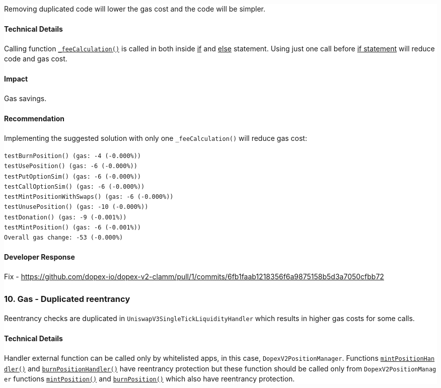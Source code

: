 Removing duplicated code will lower the gas cost and the code will be simpler.

#### Technical Details

Calling function [`_feeCalculation()`](https://github.com/dopex-io/dopex-v2-clamm/blob/ceb91c7d403da4a3b3eea831c195305e6a5362f9/src/handlers/UniswapV3SingleTickLiquidityHandler.sol#L207) is called in both inside [if](https://github.com/dopex-io/dopex-v2-clamm/blob/ceb91c7d403da4a3b3eea831c195305e6a5362f9/src/handlers/UniswapV3SingleTickLiquidityHandler.sol#L207) and [else](https://github.com/dopex-io/dopex-v2-clamm/blob/ceb91c7d403da4a3b3eea831c195305e6a5362f9/src/handlers/UniswapV3SingleTickLiquidityHandler.sol#L234) statement. Using just one call before [if statement](https://github.com/dopex-io/dopex-v2-clamm/blob/ceb91c7d403da4a3b3eea831c195305e6a5362f9/src/handlers/UniswapV3SingleTickLiquidityHandler.sol#L206) will reduce code and gas cost.

#### Impact

Gas savings.

#### Recommendation

Implementing the suggested solution with only one `_feeCalculation()` will reduce gas cost:

```log
testBurnPosition() (gas: -4 (-0.000%))
testUsePosition() (gas: -6 (-0.000%))
testPutOptionSim() (gas: -6 (-0.000%))
testCallOptionSim() (gas: -6 (-0.000%))
testMintPositionWithSwaps() (gas: -6 (-0.000%))
testUnusePosition() (gas: -10 (-0.000%))
testDonation() (gas: -9 (-0.001%))
testMintPosition() (gas: -6 (-0.001%))
Overall gas change: -53 (-0.000%)
```

#### Developer Response

Fix - https://github.com/dopex-io/dopex-v2-clamm/pull/1/commits/6fb1faab1218356f6a9875158b5d3a7050cfbb72

### 10. Gas - Duplicated reentrancy

Reentrancy checks are duplicated in `UniswapV3SingleTickLiquidityHandler` which results in higher gas costs for some calls.

#### Technical Details

Handler external function can be called only by whitelisted apps, in this case, `DopexV2PositionManager`. Functions [`mintPositionHandler()`](https://github.com/dopex-io/dopex-v2-clamm/blob/ceb91c7d403da4a3b3eea831c195305e6a5362f9/src/handlers/UniswapV3SingleTickLiquidityHandler.sol#L157) and [`burnPositionHandler()`](https://github.com/dopex-io/dopex-v2-clamm/blob/ceb91c7d403da4a3b3eea831c195305e6a5362f9/src/handlers/UniswapV3SingleTickLiquidityHandler.sol#L157) have reentrancy protection but these function should be called only from `DopexV2PositionManager` functions [`mintPosition()`](https://github.com/dopex-io/dopex-v2-clamm/blob/ceb91c7d403da4a3b3eea831c195305e6a5362f9/src/DopexV2PositionManager.sol#L87) and [`burnPosition()`](https://github.com/dopex-io/dopex-v2-clamm/blob/ceb91c7d403da4a3b3eea831c195305e6a5362f9/src/DopexV2PositionManager.sol#L124) which also have reentrancy protection.
